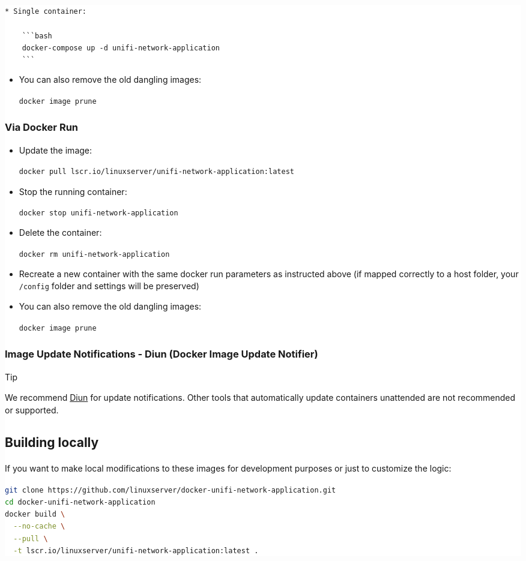     * Single container:

        ```bash
        docker-compose up -d unifi-network-application
        ```

* You can also remove the old dangling images:

    ```bash
    docker image prune
    ```

### Via Docker Run

* Update the image:

    ```bash
    docker pull lscr.io/linuxserver/unifi-network-application:latest
    ```

* Stop the running container:

    ```bash
    docker stop unifi-network-application
    ```

* Delete the container:

    ```bash
    docker rm unifi-network-application
    ```

* Recreate a new container with the same docker run parameters as instructed above (if mapped correctly to a host folder, your `/config` folder and settings will be preserved)
* You can also remove the old dangling images:

    ```bash
    docker image prune
    ```

### Image Update Notifications - Diun (Docker Image Update Notifier)

>[!TIP]
>We recommend [Diun](https://crazymax.dev/diun/) for update notifications. Other tools that automatically update containers unattended are not recommended or supported.

## Building locally

If you want to make local modifications to these images for development purposes or just to customize the logic:

```bash
git clone https://github.com/linuxserver/docker-unifi-network-application.git
cd docker-unifi-network-application
docker build \
  --no-cache \
  --pull \
  -t lscr.io/linuxserver/unifi-network-application:latest .
```
